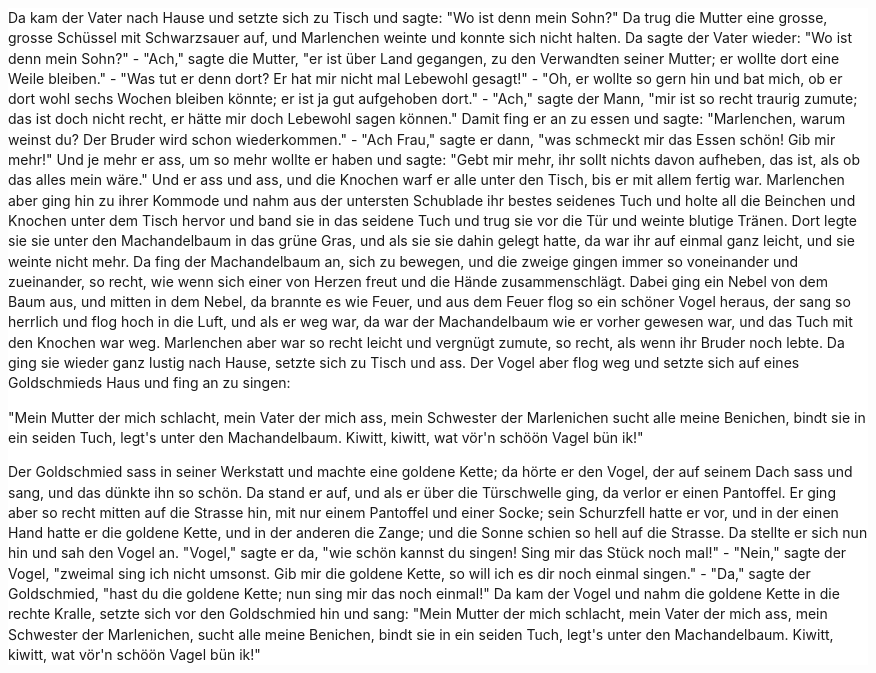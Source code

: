 Da kam der Vater nach Hause und setzte sich zu Tisch und sagte: "Wo ist
denn mein Sohn?" Da trug die Mutter eine grosse, grosse Schüssel mit
Schwarzsauer auf, und Marlenchen weinte und konnte sich nicht halten. Da
sagte der Vater wieder: "Wo ist denn mein Sohn?" - "Ach," sagte die
Mutter, "er ist über Land gegangen, zu den Verwandten seiner Mutter; er
wollte dort eine Weile bleiben." - "Was tut er denn dort? Er hat mir
nicht mal Lebewohl gesagt!" - "Oh, er wollte so gern hin und bat mich,
ob er dort wohl sechs Wochen bleiben könnte; er ist ja gut aufgehoben
dort." - "Ach," sagte der Mann, "mir ist so recht traurig zumute;
das ist doch nicht recht, er hätte mir doch Lebewohl sagen können."
Damit fing er an zu essen und sagte: "Marlenchen, warum weinst du? Der
Bruder wird schon wiederkommen." - "Ach Frau," sagte er dann, "was
schmeckt mir das Essen schön! Gib mir mehr!" Und je mehr er ass, um so
mehr wollte er haben und sagte: "Gebt mir mehr, ihr sollt nichts davon
aufheben, das ist, als ob das alles mein wäre." Und er ass und ass, und
die Knochen warf er alle unter den Tisch, bis er mit allem fertig war.
Marlenchen aber ging hin zu ihrer Kommode und nahm aus der untersten
Schublade ihr bestes seidenes Tuch und holte all die Beinchen und
Knochen unter dem Tisch hervor und band sie in das seidene Tuch und trug
sie vor die Tür und weinte blutige Tränen. Dort legte sie sie unter den
Machandelbaum in das grüne Gras, und als sie sie dahin gelegt hatte, da
war ihr auf einmal ganz leicht, und sie weinte nicht mehr. Da fing der
Machandelbaum an, sich zu bewegen, und die zweige gingen immer so
voneinander und zueinander, so recht, wie wenn sich einer von Herzen
freut und die Hände zusammenschlägt. Dabei ging ein Nebel von dem Baum
aus, und mitten in dem Nebel, da brannte es wie Feuer, und aus dem Feuer
flog so ein schöner Vogel heraus, der sang so herrlich und flog hoch in
die Luft, und als er weg war, da war der Machandelbaum wie er vorher
gewesen war, und das Tuch mit den Knochen war weg. Marlenchen aber war
so recht leicht und vergnügt zumute, so recht, als wenn ihr Bruder noch
lebte. Da ging sie wieder ganz lustig nach Hause, setzte sich zu Tisch
und ass. Der Vogel aber flog weg und setzte sich auf eines Goldschmieds
Haus und fing an zu singen:

"Mein Mutter der mich schlacht,
mein Vater der mich ass,
mein Schwester der Marlenichen
sucht alle meine Benichen,
bindt sie in ein seiden Tuch,
legt's unter den Machandelbaum.
Kiwitt, kiwitt, wat vör'n schöön Vagel bün ik!"

Der Goldschmied sass in seiner Werkstatt und machte eine goldene Kette;
da hörte er den Vogel, der auf seinem Dach sass und sang, und das dünkte
ihn so schön. Da stand er auf, und als er über die Türschwelle ging, da
verlor er einen Pantoffel. Er ging aber so recht mitten auf die Strasse
hin, mit nur einem Pantoffel und einer Socke; sein Schurzfell hatte er
vor, und in der einen Hand hatte er die goldene Kette, und in der
anderen die Zange; und die Sonne schien so hell auf die Strasse. Da
stellte er sich nun hin und sah den Vogel an. "Vogel," sagte er da,
"wie schön kannst du singen! Sing mir das Stück noch mal!" - "Nein,"
sagte der Vogel, "zweimal sing ich nicht umsonst. Gib mir die goldene
Kette, so will ich es dir noch einmal singen." - "Da," sagte der
Goldschmied, "hast du die goldene Kette; nun sing mir das noch
einmal!" Da kam der Vogel und nahm die goldene Kette in die rechte
Kralle, setzte sich vor den Goldschmied hin und sang: "Mein Mutter der
mich schlacht, mein Vater der mich ass, mein Schwester der Marlenichen,
sucht alle meine Benichen, bindt sie in ein seiden Tuch, legt's unter
den Machandelbaum. Kiwitt, kiwitt, wat vör'n schöön Vagel bün ik!"
